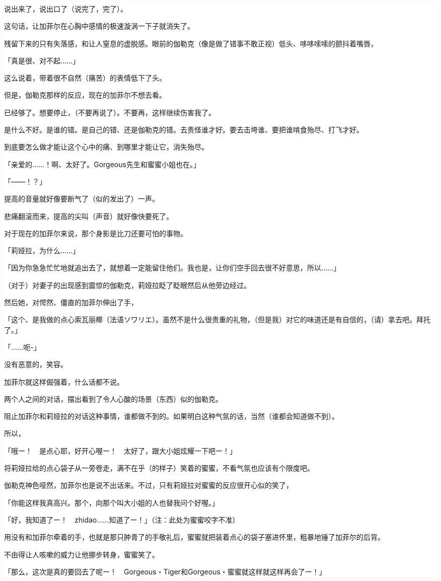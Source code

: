 说出来了，说出口了（说完了，完了）。

这句话，让加菲尔在心胸中感情的极速漩涡一下子就消失了。

残留下来的只有失落感，和让人窒息的虚脱感。眼前的伽勒克（像是做了错事不敢正视）低头、哆哆嗦嗦的颤抖着嘴唇，

「真是很、对不起……」

这么说着，带着很不自然（痛苦）的表情低下了头。

但是，伽勒克那样的反应，现在的加菲尔不想去看。

已经够了。想要停止，（不要再说了）。不要再，这样继续伤害我了。

是什么不好。是谁的错。是自己的错、还是伽勒克的错。去责怪谁才好。要去击垮谁、要把谁啃食殆尽、打飞才好。

到底要怎么做才能让这个心中的痛、到哪里才能让它，消失殆尽。

「亲爱的……！啊、太好了。Gorgeous先生和蜜蜜小姐也在。」

「――！？」

提高的音量就好像要断气了（似的发出了）一声。

悲痛翻滚而来，提高的尖叫（声音）就好像快要死了。

对于现在的加菲尔来说，那个身影是比刀还要可怕的事物。

「莉娅拉，为什么……」

「因为你急急忙忙地就追出去了，就想着一定能留住他们。我也是，让你们空手回去很不好意思，所以……」

（对于）对妻子的出现感到震惊的伽勒克，莉娅拉眨了眨眼然后从他旁边经过。

然后她，对愕然、僵直的加菲尔伸出了手，

「这个、是我做的点心索瓦丽椰（法语ソワリエ）。虽然不是什么很贵重的礼物，（但是我）对它的味道还是有自信的，（请）拿去吧。拜托了。」

「……呃-」

没有恶意的，笑容。

加菲尔就这样倔强着，什么话都不说。

两个人之间的对话，摆出看到了令人心酸的场景（东西）似的伽勒克。

阻止加菲尔和莉娅拉的对话这种事情，谁都做不到的。如果明白这种气氛的话，当然（谁都会知道做不到）。

所以，

「哦ー！　是点心耶，好开心喔ー！　太好了，跟大小姐炫耀一下吧ー！」

将莉娅拉给的点心袋子从一旁卷走，满不在乎（的样子）笑着的蜜蜜，不看气氛也应该有个限度吧。

伽勒克神色哑然，加菲尔也是说不出话来。不过，只有莉娅拉对蜜蜜的反应很开心似的笑了，

「你能这样我真高兴。那个，向那个叫大小姐的人也替我问个好喔。」

「好，我知道了ー！　zhidao……知道了ー！」（注：此处为蜜蜜咬字不准）

用没有和加菲尔牵着的手，也就是那只肿青了的手敬礼后，蜜蜜就把装着点心的袋子塞进怀里，粗暴地锤了加菲尔的后背。

不由得让人咳嗽的威力让他挪步转身，蜜蜜笑了。

「那么，这次是真的要回去了呢ー！　Gorgeous・Tiger和Gorgeous・蜜蜜就这样就这样再会了ー！」
